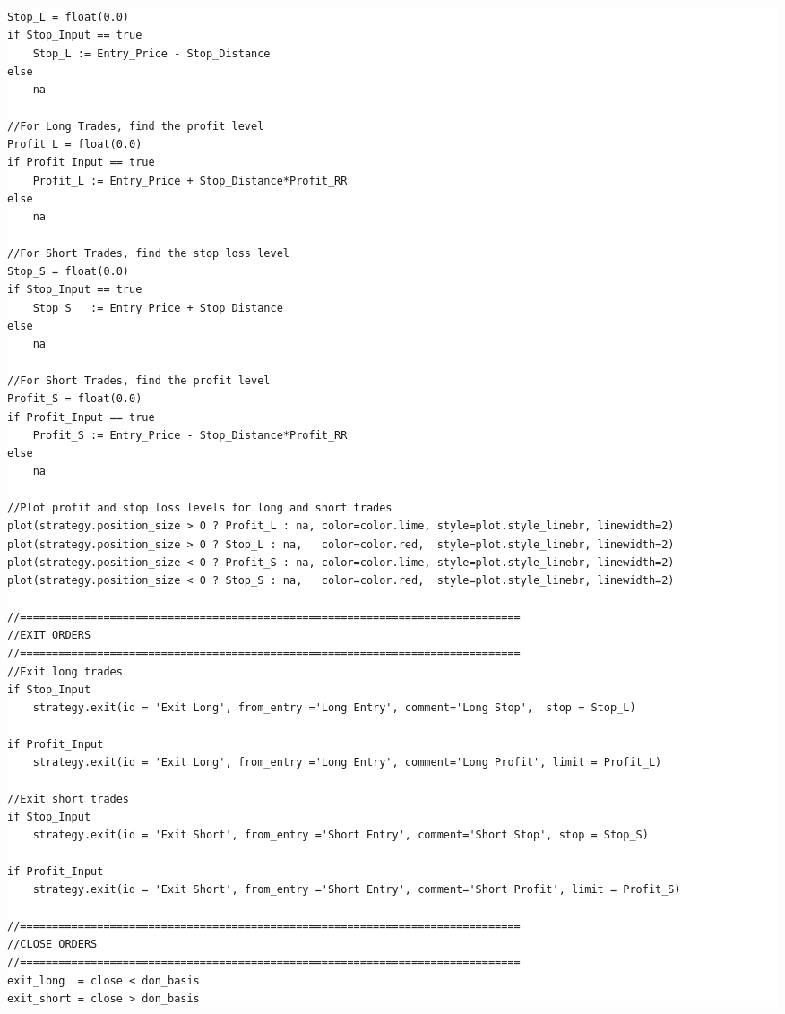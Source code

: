 ``` pinescript
Stop_L = float(0.0)
if Stop_Input == true
    Stop_L := Entry_Price - Stop_Distance
else
    na

//For Long Trades, find the profit level
Profit_L = float(0.0)
if Profit_Input == true
    Profit_L := Entry_Price + Stop_Distance*Profit_RR
else
    na

//For Short Trades, find the stop loss level
Stop_S = float(0.0)
if Stop_Input == true
    Stop_S   := Entry_Price + Stop_Distance
else
    na

//For Short Trades, find the profit level
Profit_S = float(0.0)
if Profit_Input == true
    Profit_S := Entry_Price - Stop_Distance*Profit_RR
else
    na

//Plot profit and stop loss levels for long and short trades
plot(strategy.position_size > 0 ? Profit_L : na, color=color.lime, style=plot.style_linebr, linewidth=2)
plot(strategy.position_size > 0 ? Stop_L : na,   color=color.red,  style=plot.style_linebr, linewidth=2)
plot(strategy.position_size < 0 ? Profit_S : na, color=color.lime, style=plot.style_linebr, linewidth=2)
plot(strategy.position_size < 0 ? Stop_S : na,   color=color.red,  style=plot.style_linebr, linewidth=2)

//==============================================================================
//EXIT ORDERS
//==============================================================================
//Exit long trades
if Stop_Input
    strategy.exit(id = 'Exit Long', from_entry ='Long Entry', comment='Long Stop',  stop = Stop_L)

if Profit_Input
    strategy.exit(id = 'Exit Long', from_entry ='Long Entry', comment='Long Profit', limit = Profit_L)

//Exit short trades
if Stop_Input
    strategy.exit(id = 'Exit Short', from_entry ='Short Entry', comment='Short Stop', stop = Stop_S)

if Profit_Input
    strategy.exit(id = 'Exit Short', from_entry ='Short Entry', comment='Short Profit', limit = Profit_S)

//==============================================================================
//CLOSE ORDERS
//==============================================================================
exit_long  = close < don_basis
exit_short = close > don_basis

```